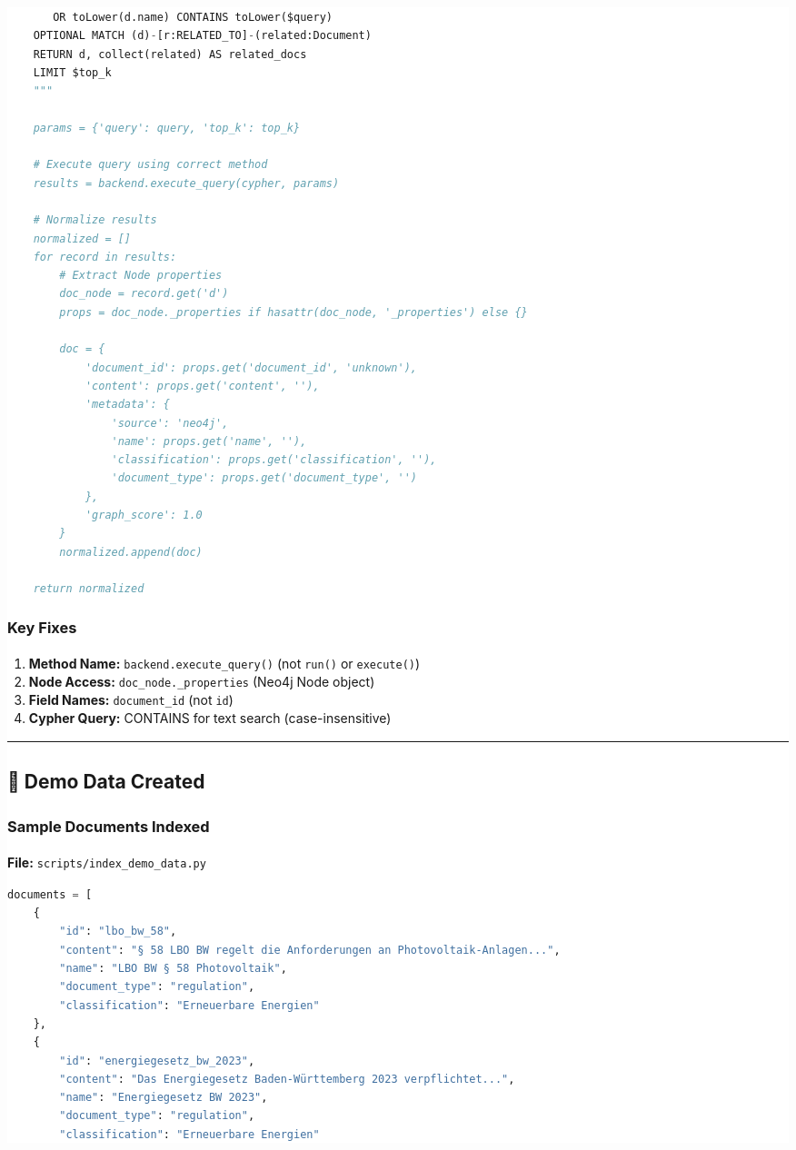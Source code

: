 ```python
       OR toLower(d.name) CONTAINS toLower($query)
    OPTIONAL MATCH (d)-[r:RELATED_TO]-(related:Document)
    RETURN d, collect(related) AS related_docs
    LIMIT $top_k
    """
    
    params = {'query': query, 'top_k': top_k}
    
    # Execute query using correct method
    results = backend.execute_query(cypher, params)
    
    # Normalize results
    normalized = []
    for record in results:
        # Extract Node properties
        doc_node = record.get('d')
        props = doc_node._properties if hasattr(doc_node, '_properties') else {}
        
        doc = {
            'document_id': props.get('document_id', 'unknown'),
            'content': props.get('content', ''),
            'metadata': {
                'source': 'neo4j',
                'name': props.get('name', ''),
                'classification': props.get('classification', ''),
                'document_type': props.get('document_type', '')
            },
            'graph_score': 1.0
        }
        normalized.append(doc)
    
    return normalized
```

### Key Fixes

1. **Method Name:** `backend.execute_query()` (not `run()` or `execute()`)
2. **Node Access:** `doc_node._properties` (Neo4j Node object)
3. **Field Names:** `document_id` (not `id`)
4. **Cypher Query:** CONTAINS for text search (case-insensitive)

---

## 📁 Demo Data Created

### Sample Documents Indexed

**File:** `scripts/index_demo_data.py`

```python
documents = [
    {
        "id": "lbo_bw_58",
        "content": "§ 58 LBO BW regelt die Anforderungen an Photovoltaik-Anlagen...",
        "name": "LBO BW § 58 Photovoltaik",
        "document_type": "regulation",
        "classification": "Erneuerbare Energien"
    },
    {
        "id": "energiegesetz_bw_2023",
        "content": "Das Energiegesetz Baden-Württemberg 2023 verpflichtet...",
        "name": "Energiegesetz BW 2023",
        "document_type": "regulation",
        "classification": "Erneuerbare Energien"
```